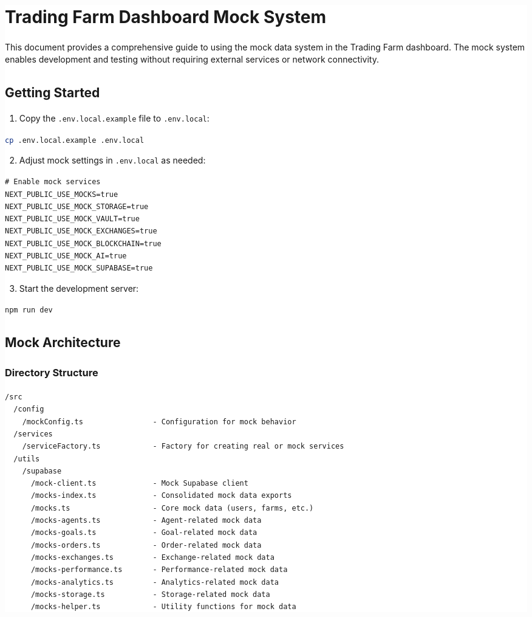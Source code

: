 # Trading Farm Dashboard Mock System

This document provides a comprehensive guide to using the mock data system in the Trading Farm dashboard. The mock system enables development and testing without requiring external services or network connectivity.

## Getting Started

1. Copy the `.env.local.example` file to `.env.local`:

```bash
cp .env.local.example .env.local
```

2. Adjust mock settings in `.env.local` as needed:

```
# Enable mock services
NEXT_PUBLIC_USE_MOCKS=true
NEXT_PUBLIC_USE_MOCK_STORAGE=true
NEXT_PUBLIC_USE_MOCK_VAULT=true
NEXT_PUBLIC_USE_MOCK_EXCHANGES=true
NEXT_PUBLIC_USE_MOCK_BLOCKCHAIN=true
NEXT_PUBLIC_USE_MOCK_AI=true
NEXT_PUBLIC_USE_MOCK_SUPABASE=true
```

3. Start the development server:

```bash
npm run dev
```

## Mock Architecture

### Directory Structure

```
/src
  /config
    /mockConfig.ts                - Configuration for mock behavior
  /services
    /serviceFactory.ts            - Factory for creating real or mock services
  /utils
    /supabase
      /mock-client.ts             - Mock Supabase client
      /mocks-index.ts             - Consolidated mock data exports
      /mocks.ts                   - Core mock data (users, farms, etc.)
      /mocks-agents.ts            - Agent-related mock data
      /mocks-goals.ts             - Goal-related mock data
      /mocks-orders.ts            - Order-related mock data
      /mocks-exchanges.ts         - Exchange-related mock data
      /mocks-performance.ts       - Performance-related mock data
      /mocks-analytics.ts         - Analytics-related mock data
      /mocks-storage.ts           - Storage-related mock data
      /mocks-helper.ts            - Utility functions for mock data
```
